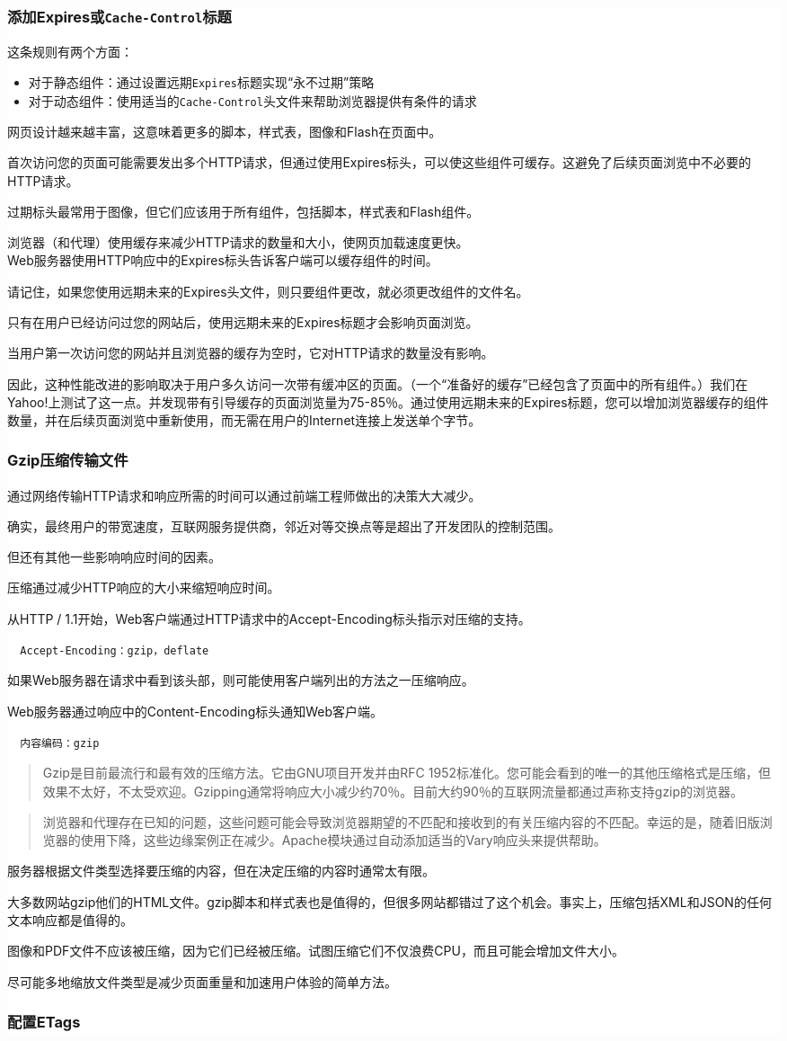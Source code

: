
###  添加Expires或`Cache-Control`标题

这条规则有两个方面：

- 对于静态组件：通过设置远期`Expires`标题实现“永不过期”策略
- 对于动态组件：使用适当的`Cache-Control`头文件来帮助浏览器提供有条件的请求

网页设计越来越丰富，这意味着更多的脚本，样式表，图像和Flash在页面中。  

首次访问您的页面可能需要发出多个HTTP请求，但通过使用Expires标头，可以使这些组件可缓存。这避免了后续页面浏览中不必要的HTTP请求。  

过期标头最常用于图像，但它们应该用于所有组件，包括脚本，样式表和Flash组件。

浏览器（和代理）使用缓存来减少HTTP请求的数量和大小，使网页加载速度更快。  
Web服务器使用HTTP响应中的Expires标头告诉客户端可以缓存组件的时间。  

请记住，如果您使用远期未来的Expires头文件，则只要组件更改，就必须更改组件的文件名。

只有在用户已经访问过您的网站后，使用远期未来的Expires标题才会影响页面浏览。  

当用户第一次访问您的网站并且浏览器的缓存为空时，它对HTTP请求的数量没有影响。  

因此，这种性能改进的影响取决于用户多久访问一次带有缓冲区的页面。（一个“准备好的缓存”已经包含了页面中的所有组件。）我们在Yahoo!上测试了这一点。并发现带有引导缓存的页面浏览量为75-85％。通过使用远期未来的Expires标题，您可以增加浏览器缓存的组件数量，并在后续页面浏览中重新使用，而无需在用户的Internet连接上发送单个字节。

###  Gzip压缩传输文件

通过网络传输HTTP请求和响应所需的时间可以通过前端工程师做出的决策大大减少。  

确实，最终用户的带宽速度，互联网服务提供商，邻近对等交换点等是超出了开发团队的控制范围。  

但还有其他一些影响响应时间的因素。  

压缩通过减少HTTP响应的大小来缩短响应时间。

从HTTP / 1.1开始，Web客户端通过HTTP请求中的Accept-Encoding标头指示对压缩的支持。  

      Accept-Encoding：gzip，deflate

如果Web服务器在请求中看到该头部，则可能使用客户端列出的方法之一压缩响应。  

Web服务器通过响应中的Content-Encoding标头通知Web客户端。

      内容编码：gzip

>Gzip是目前最流行和最有效的压缩方法。它由GNU项目开发并由RFC 1952标准化。您可能会看到的唯一的其他压缩格式是压缩，但效果不太好，不太受欢迎。Gzipping通常将响应大小减少约70％。目前大约90％的互联网流量都通过声称支持gzip的浏览器。

>浏览器和代理存在已知的问题，这些问题可能会导致浏览器期望的不匹配和接收到的有关压缩内容的不匹配。幸运的是，随着旧版浏览器的使用下降，这些边缘案例正在减少。Apache模块通过自动添加适当的Vary响应头来提供帮助。

服务器根据文件类型选择要压缩的内容，但在决定压缩的内容时通常太有限。  

大多数网站gzip他们的HTML文件。gzip脚本和样式表也是值得的，但很多网站都错过了这个机会。事实上，压缩包括XML和JSON的任何文本响应都是值得的。  

图像和PDF文件不应该被压缩，因为它们已经被压缩。试图压缩它们不仅浪费CPU，而且可能会增加文件大小。

尽可能多地缩放文件类型是减少页面重量和加速用户体验的简单方法。

###  配置ETags
